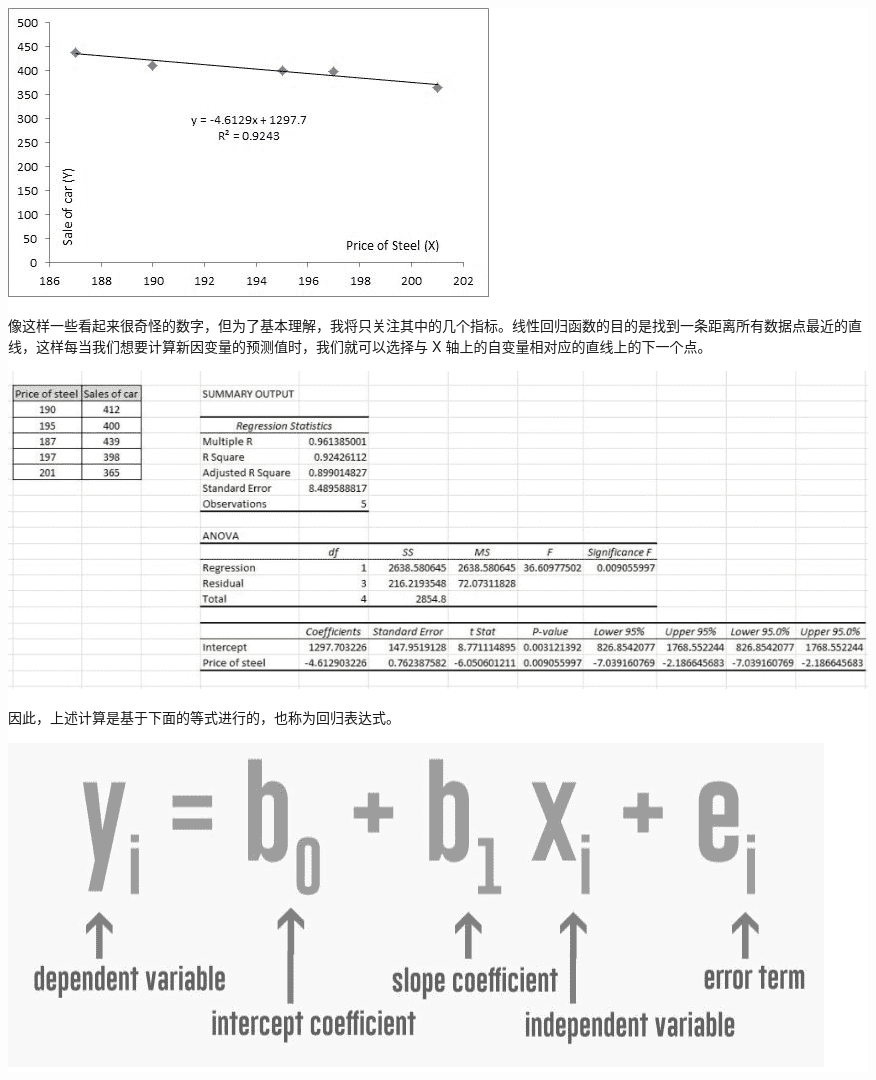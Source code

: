 ![regression line graph](img/28f6f0ac53446bf51f3230c84af9d509.png)

像这样一些看起来很奇怪的数字，但为了基本理解，我将只关注其中的几个指标。线性回归函数的目的是找到一条距离所有数据点最近的直线，这样每当我们想要计算新因变量的预测值时，我们就可以选择与 X 轴上的自变量相对应的直线上的下一个点。

![prediction for a new dependent variable ](img/a5daa5f6ca580ba7350ec683d222af18.png)

因此，上述计算是基于下面的等式进行的，也称为回归表达式。

![regression expression](img/9de8bcdcbe97fb50b05e6124d58ad015.png)
